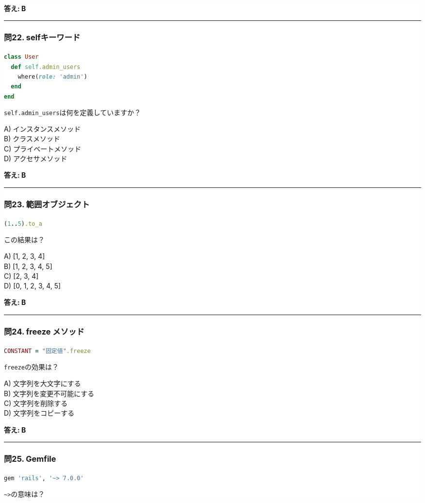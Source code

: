 **答え: B**

---

### 問22. selfキーワード
```ruby
class User
  def self.admin_users
    where(role: 'admin')
  end
end
```
`self.admin_users`は何を定義していますか？

A) インスタンスメソッド  
B) クラスメソッド  
C) プライベートメソッド  
D) アクセサメソッド

**答え: B**

---

### 問23. 範囲オブジェクト
```ruby
(1..5).to_a
```
この結果は？

A) [1, 2, 3, 4]  
B) [1, 2, 3, 4, 5]  
C) [2, 3, 4]  
D) [0, 1, 2, 3, 4, 5]

**答え: B**

---

### 問24. freeze メソッド
```ruby
CONSTANT = "固定値".freeze
```
`freeze`の効果は？

A) 文字列を大文字にする  
B) 文字列を変更不可能にする  
C) 文字列を削除する  
D) 文字列をコピーする

**答え: B**

---

### 問25. Gemfile
```ruby
gem 'rails', '~> 7.0.0'
```
`~>`の意味は？
